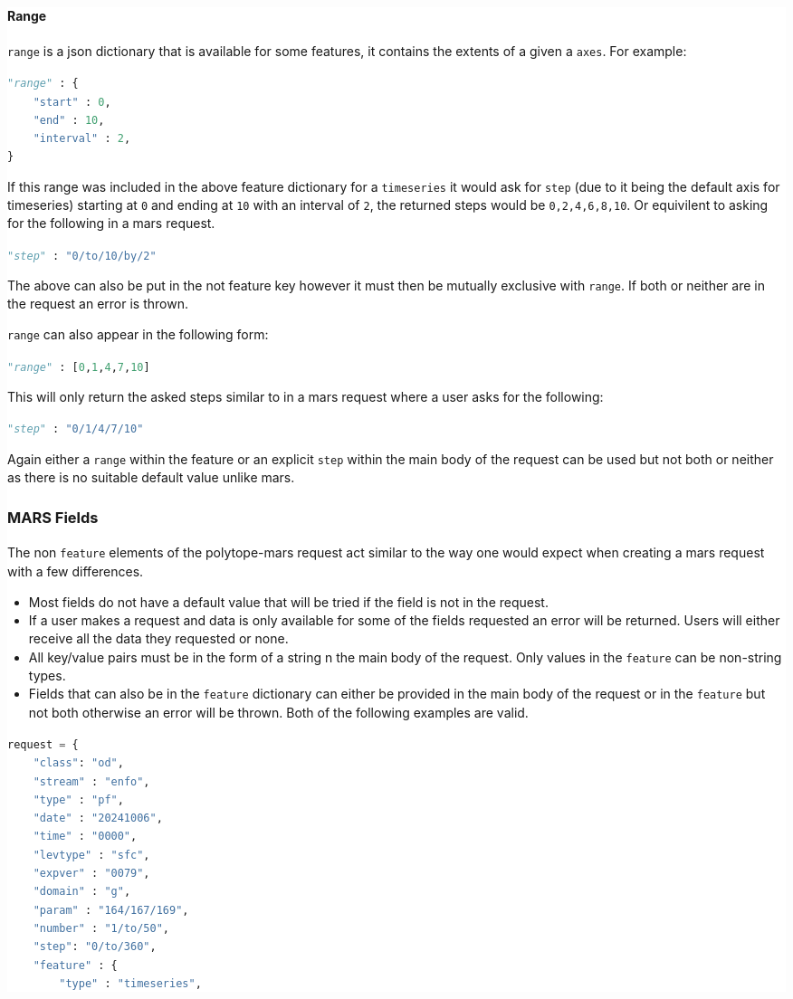 #### Range

`range` is a json dictionary that is available for some features, it contains the extents of a given a `axes`. For example:

```python
"range" : {
    "start" : 0,
    "end" : 10,
    "interval" : 2,
}
```

If this range was included in the above feature dictionary for a `timeseries` it would ask for `step` (due to it being the default axis for timeseries) starting at `0` and ending at `10` with an interval of `2`, the returned steps would be `0,2,4,6,8,10`. Or equivilent to asking for the following in a mars request.

```python
"step" : "0/to/10/by/2"
```

The above can also be put in the not feature key however it must then be mutually exclusive with `range`. If both or neither are in the request an error is thrown.

`range` can also appear in the following form:

```python
"range" : [0,1,4,7,10]
```

This will only return the asked steps similar to in a mars request where a user asks for the following:

```python
"step" : "0/1/4/7/10"
```

Again either a `range` within the feature or an explicit `step` within the main body of the request can be used but not both or neither as there is no suitable default value unlike mars.


### MARS Fields

The non `feature` elements of the polytope-mars request act similar to the way one would expect when creating a mars request with a few differences.

* Most fields do not have a default value that will be tried if the field is not in the request.
* If a user makes a request and data is only available for some of the fields requested an error will be returned. Users will either receive all the data they requested or none.
* All key/value pairs must be in the form of a string n the main body of the request. Only values in the `feature` can be non-string types.
* Fields that can also be in the `feature` dictionary can either be provided in the main body of the request or in the `feature` but not both otherwise an error will be thrown. Both of the following examples are valid.

```python
request = {
    "class": "od",
    "stream" : "enfo",
    "type" : "pf",
    "date" : "20241006",
    "time" : "0000",
    "levtype" : "sfc",
    "expver" : "0079", 
    "domain" : "g",
    "param" : "164/167/169",
    "number" : "1/to/50",
    "step": "0/to/360",
    "feature" : {
        "type" : "timeseries",
```
